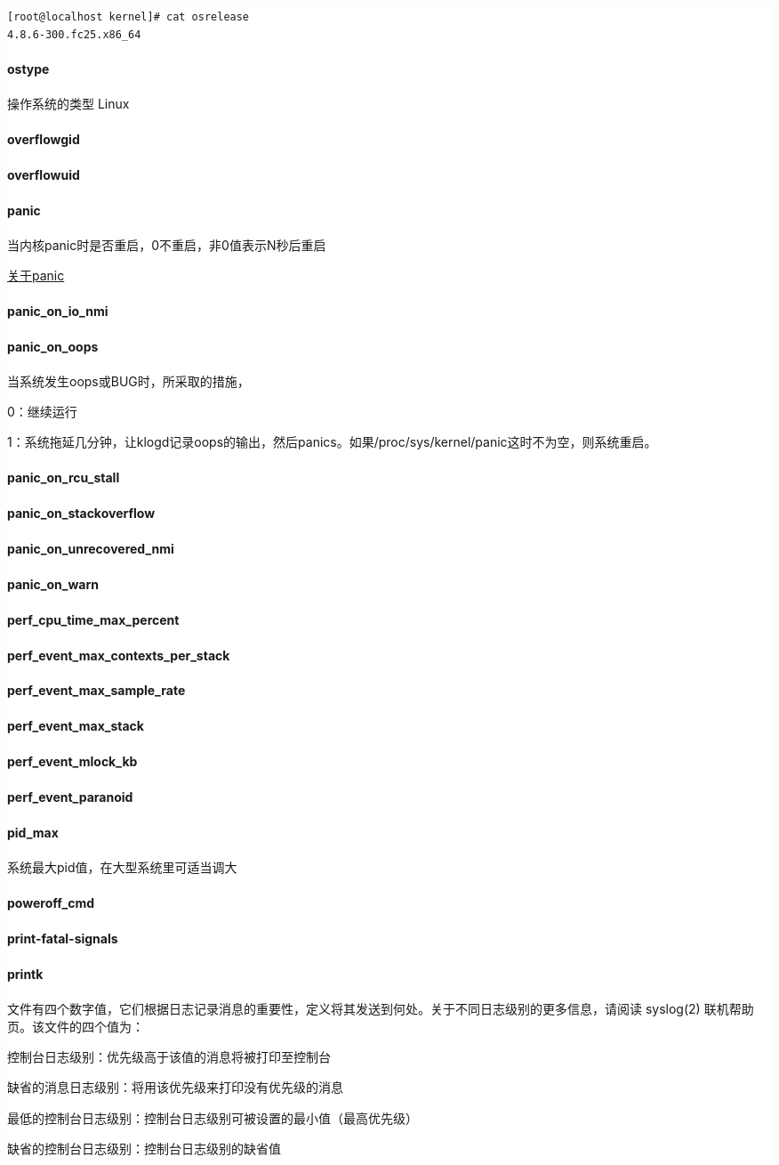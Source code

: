 ```
[root@localhost kernel]# cat osrelease 
4.8.6-300.fc25.x86_64

```

#### ostype
操作系统的类型	Linux

#### overflowgid
#### overflowuid
#### panic
当内核panic时是否重启，0不重启，非0值表示N秒后重启

[关于panic](http://blog.csdn.net/ylyuanlu/article/details/9115159)

#### panic_on_io_nmi
#### panic_on_oops
当系统发生oops或BUG时，所采取的措施，

0：继续运行

1：系统拖延几分钟，让klogd记录oops的输出，然后panics。如果/proc/sys/kernel/panic这时不为空，则系统重启。

#### panic_on_rcu_stall
#### panic_on_stackoverflow
#### panic_on_unrecovered_nmi
#### panic_on_warn
#### perf_cpu_time_max_percent
#### perf_event_max_contexts_per_stack
#### perf_event_max_sample_rate
#### perf_event_max_stack
#### perf_event_mlock_kb
#### perf_event_paranoid
#### pid_max
系统最大pid值，在大型系统里可适当调大

#### poweroff_cmd
#### print-fatal-signals
#### printk
文件有四个数字值，它们根据日志记录消息的重要性，定义将其发送到何处。关于不同日志级别的更多信息，请阅读 syslog(2) 联机帮助页。该文件的四个值为： 

控制台日志级别：优先级高于该值的消息将被打印至控制台

缺省的消息日志级别：将用该优先级来打印没有优先级的消息

最低的控制台日志级别：控制台日志级别可被设置的最小值（最高优先级）

缺省的控制台日志级别：控制台日志级别的缺省值
